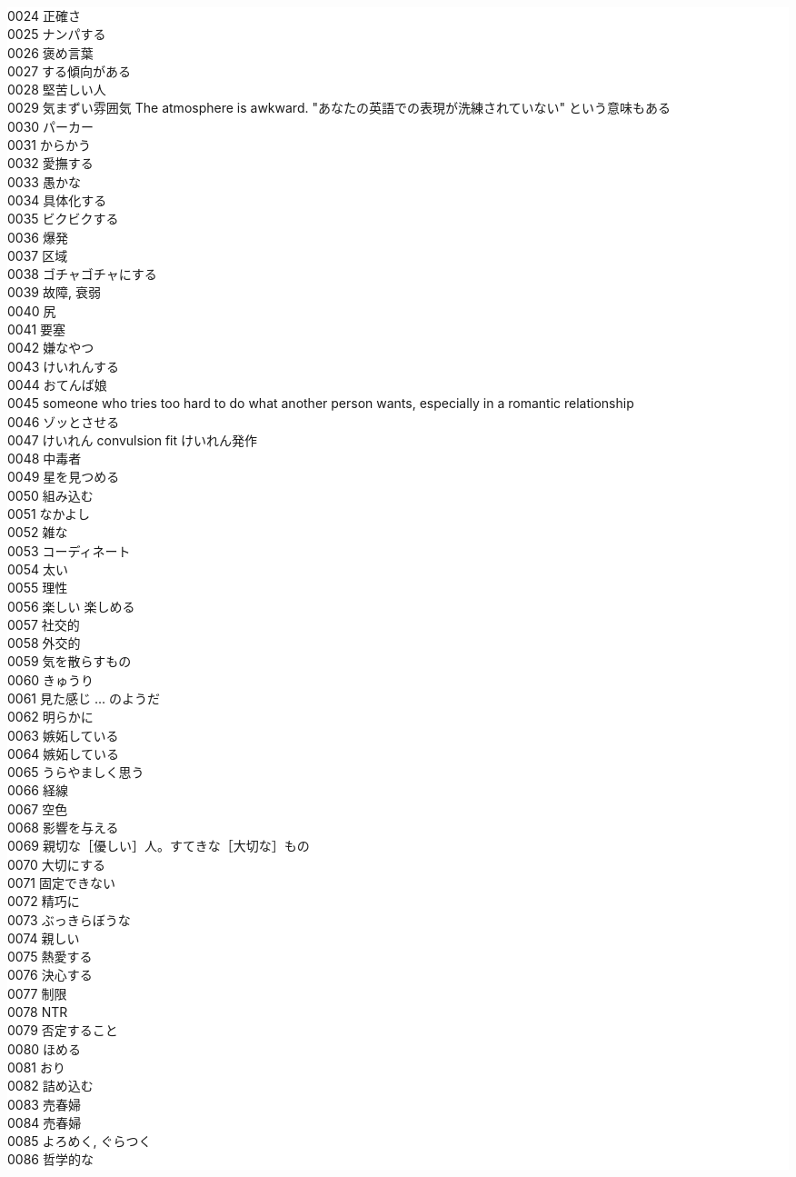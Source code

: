 0024 正確さ  
0025 ナンパする  
0026 褒め言葉  
0027 する傾向がある  
0028 堅苦しい人  
0029 気まずい雰囲気 The atmosphere is awkward. "あなたの英語での表現が洗練されていない" という意味もある  
0030 パーカー  
0031 からかう  
0032 愛撫する  
0033 愚かな  
0034 具体化する  
0035 ビクビクする  
0036 爆発  
0037 区域  
0038 ゴチャゴチャにする  
0039 故障, 衰弱  
0040 尻  
0041 要塞  
0042 嫌なやつ  
0043 けいれんする  
0044 おてんば娘  
0045 someone who tries too hard to do what another person wants, especially in a romantic relationship  
0046 ゾッとさせる  
0047 けいれん convulsion fit けいれん発作  
0048 中毒者  
0049 星を見つめる  
0050 組み込む  
0051 なかよし  
0052 雑な  
0053 コーディネート  
0054 太い  
0055 理性  
0056 楽しい 楽しめる  
0057 社交的  
0058 外交的  
0059 気を散らすもの  
0060 きゅうり  
0061 見た感じ ... のようだ  
0062 明らかに  
0063 嫉妬している  
0064 嫉妬している  
0065 うらやましく思う  
0066 経線  
0067 空色  
0068 影響を与える  
0069 親切な［優しい］人。すてきな［大切な］もの  
0070 大切にする  
0071 固定できない  
0072 精巧に  
0073 ぶっきらぼうな  
0074 親しい  
0075 熱愛する  
0076 決心する  
0077 制限  
0078 NTR  
0079 否定すること  
0080 ほめる  
0081 おり  
0082 詰め込む  
0083 売春婦  
0084 売春婦  
0085 よろめく, ぐらつく  
0086 哲学的な  